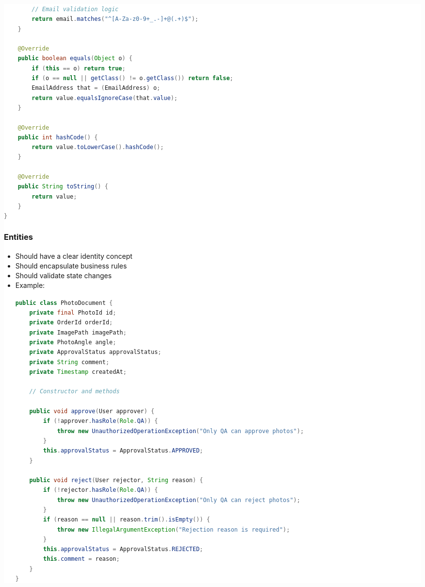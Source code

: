   ```java
          // Email validation logic
          return email.matches("^[A-Za-z0-9+_.-]+@(.+)$");
      }
      
      @Override
      public boolean equals(Object o) {
          if (this == o) return true;
          if (o == null || getClass() != o.getClass()) return false;
          EmailAddress that = (EmailAddress) o;
          return value.equalsIgnoreCase(that.value);
      }
      
      @Override
      public int hashCode() {
          return value.toLowerCase().hashCode();
      }
      
      @Override
      public String toString() {
          return value;
      }
  }
  ```

### Entities
- Should have a clear identity concept
- Should encapsulate business rules
- Should validate state changes
- Example:
  ```java
  public class PhotoDocument {
      private final PhotoId id;
      private OrderId orderId;
      private ImagePath imagePath;
      private PhotoAngle angle;
      private ApprovalStatus approvalStatus;
      private String comment;
      private Timestamp createdAt;
      
      // Constructor and methods
      
      public void approve(User approver) {
          if (!approver.hasRole(Role.QA)) {
              throw new UnauthorizedOperationException("Only QA can approve photos");
          }
          this.approvalStatus = ApprovalStatus.APPROVED;
      }
      
      public void reject(User rejector, String reason) {
          if (!rejector.hasRole(Role.QA)) {
              throw new UnauthorizedOperationException("Only QA can reject photos");
          }
          if (reason == null || reason.trim().isEmpty()) {
              throw new IllegalArgumentException("Rejection reason is required");
          }
          this.approvalStatus = ApprovalStatus.REJECTED;
          this.comment = reason;
      }
  }
  ```

